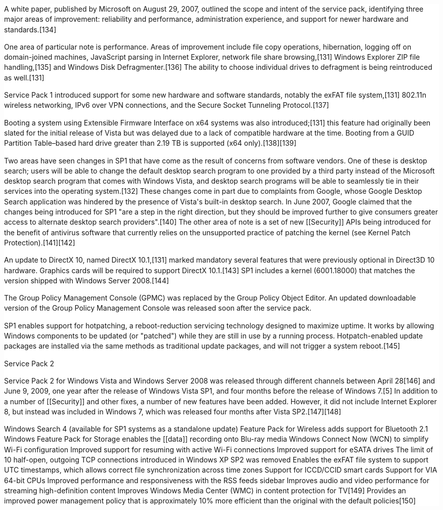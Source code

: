 A white paper, published by Microsoft on August 29, 2007, outlined the scope and intent of the service pack, identifying three major areas of improvement: reliability and performance, administration experience, and support for newer hardware and standards.[134]

One area of particular note is performance. Areas of improvement include file copy operations, hibernation, logging off on domain-joined machines, JavaScript parsing in Internet Explorer, network file share browsing,[131] Windows Explorer ZIP file handling,[135] and Windows Disk Defragmenter.[136] The ability to choose individual drives to defragment is being reintroduced as well.[131]

Service Pack 1 introduced support for some new hardware and software standards, notably the exFAT file system,[131] 802.11n wireless networking, IPv6 over VPN connections, and the Secure Socket Tunneling Protocol.[137]

Booting a system using Extensible Firmware Interface on x64 systems was also introduced;[131] this feature had originally been slated for the initial release of Vista but was delayed due to a lack of compatible hardware at the time. Booting from a GUID Partition Table–based hard drive greater than 2.19 TB is supported (x64 only).[138][139]

Two areas have seen changes in SP1 that have come as the result of concerns from software vendors. One of these is desktop search; users will be able to change the default desktop search program to one provided by a third party instead of the Microsoft desktop search program that comes with Windows Vista, and desktop search programs will be able to seamlessly tie in their services into the operating system.[132] These changes come in part due to complaints from Google, whose Google Desktop Search application was hindered by the presence of Vista's built-in desktop search. In June 2007, Google claimed that the changes being introduced for SP1 "are a step in the right direction, but they should be improved further to give consumers greater access to alternate desktop search providers".[140] The other area of note is a set of new [[Security]] APIs being introduced for the benefit of antivirus software that currently relies on the unsupported practice of patching the kernel (see Kernel Patch Protection).[141][142]

An update to DirectX 10, named DirectX 10.1,[131] marked mandatory several features that were previously optional in Direct3D 10 hardware. Graphics cards will be required to support DirectX 10.1.[143] SP1 includes a kernel (6001.18000) that matches the version shipped with Windows Server 2008.[144]

The Group Policy Management Console (GPMC) was replaced by the Group Policy Object Editor. An updated downloadable version of the Group Policy Management Console was released soon after the service pack.

SP1 enables support for hotpatching, a reboot-reduction servicing technology designed to maximize uptime. It works by allowing Windows components to be updated (or "patched") while they are still in use by a running process. Hotpatch-enabled update packages are installed via the same methods as traditional update packages, and will not trigger a system reboot.[145]

Service Pack 2

Service Pack 2 for Windows Vista and Windows Server 2008 was released through different channels between April 28[146] and June 9, 2009, one year after the release of Windows Vista SP1, and four months before the release of Windows 7.[5] In addition to a number of [[Security]] and other fixes, a number of new features have been added. However, it did not include Internet Explorer 8, but instead was included in Windows 7, which was released four months after Vista SP2.[147][148]

Windows Search 4 (available for SP1 systems as a standalone update)
Feature Pack for Wireless adds support for Bluetooth 2.1
Windows Feature Pack for Storage enables the [[data]] recording onto Blu-ray media
Windows Connect Now (WCN) to simplify Wi-Fi configuration
Improved support for resuming with active Wi-Fi connections
Improved support for eSATA drives
The limit of 10 half-open, outgoing TCP connections introduced in Windows XP SP2 was removed
Enables the exFAT file system to support UTC timestamps, which allows correct file synchronization across time zones
Support for ICCD/CCID smart cards
Support for VIA 64-bit CPUs
Improved performance and responsiveness with the RSS feeds sidebar
Improves audio and video performance for streaming high-definition content
Improves Windows Media Center (WMC) in content protection for TV[149]
Provides an improved power management policy that is approximately 10% more efficient than the original with the default policies[150]